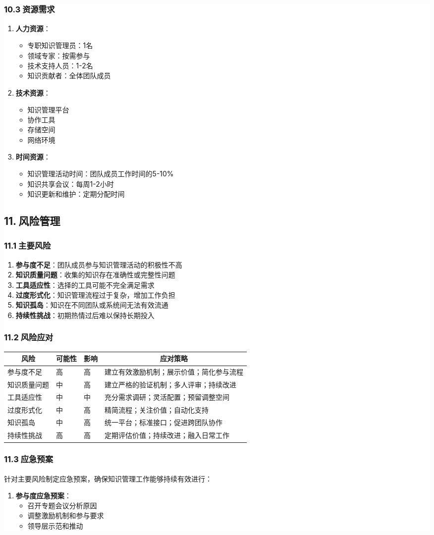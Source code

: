 ### 10.3 资源需求

1. **人力资源**：
   - 专职知识管理员：1名
   - 领域专家：按需参与
   - 技术支持人员：1-2名
   - 知识贡献者：全体团队成员

2. **技术资源**：
   - 知识管理平台
   - 协作工具
   - 存储空间
   - 网络环境

3. **时间资源**：
   - 知识管理活动时间：团队成员工作时间的5-10%
   - 知识共享会议：每周1-2小时
   - 知识更新和维护：定期分配时间

## 11. 风险管理

### 11.1 主要风险

1. **参与度不足**：团队成员参与知识管理活动的积极性不高
2. **知识质量问题**：收集的知识存在准确性或完整性问题
3. **工具适应性**：选择的工具可能不完全满足需求
4. **过度形式化**：知识管理流程过于复杂，增加工作负担
5. **知识孤岛**：知识在不同团队或系统间无法有效流通
6. **持续性挑战**：初期热情过后难以保持长期投入

### 11.2 风险应对

| 风险 | 可能性 | 影响 | 应对策略 |
|------|--------|------|----------|
| 参与度不足 | 高 | 高 | 建立有效激励机制；展示价值；简化参与流程 |
| 知识质量问题 | 中 | 高 | 建立严格的验证机制；多人评审；持续改进 |
| 工具适应性 | 中 | 中 | 充分需求调研；灵活配置；预留调整空间 |
| 过度形式化 | 中 | 高 | 精简流程；关注价值；自动化支持 |
| 知识孤岛 | 中 | 高 | 统一平台；标准接口；促进跨团队协作 |
| 持续性挑战 | 高 | 高 | 定期评估价值；持续改进；融入日常工作 |

### 11.3 应急预案

针对主要风险制定应急预案，确保知识管理工作能够持续有效进行：

1. **参与度应急预案**：
   - 召开专题会议分析原因
   - 调整激励机制和参与要求
   - 领导层示范和推动
